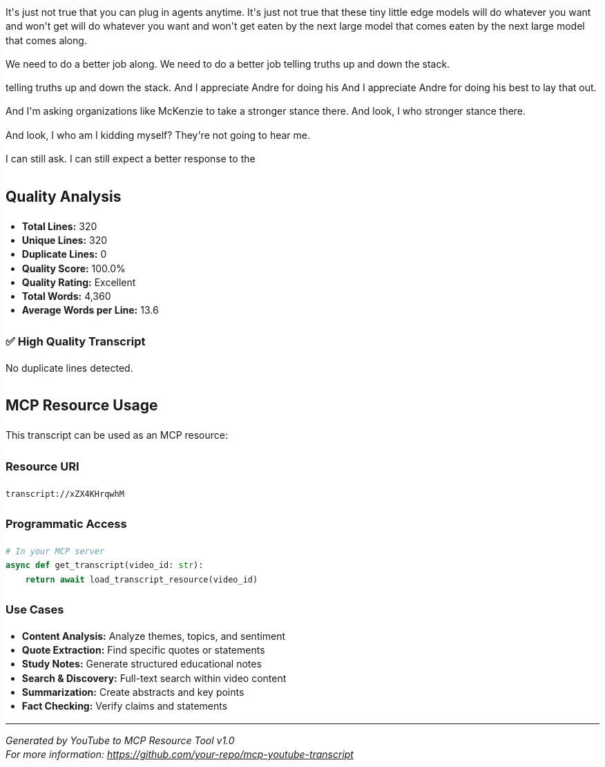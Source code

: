 It's just not true that you can plug in agents anytime. It's just not true that these tiny little edge models will do whatever you want and won't get will do whatever you want and won't get eaten by the next large model that comes eaten by the next large model that comes along.

We need to do a better job along. We need to do a better job telling truths up and down the stack.

telling truths up and down the stack. And I appreciate Andre for doing his And I appreciate Andre for doing his best to lay that out.

And I'm asking organizations like McKenzie to take a stronger stance there. And look, I who stronger stance there.

And look, I who am I kidding myself? They're not going to hear me.

I can still ask. I can still expect a better response to the

## Quality Analysis

- **Total Lines:** 320
- **Unique Lines:** 320
- **Duplicate Lines:** 0
- **Quality Score:** 100.0%
- **Quality Rating:** Excellent
- **Total Words:** 4,360
- **Average Words per Line:** 13.6

### ✅ High Quality Transcript

No duplicate lines detected.



## MCP Resource Usage

This transcript can be used as an MCP resource:

### Resource URI
```
transcript://xZX4KHrqwhM
```

### Programmatic Access
```python
# In your MCP server
async def get_transcript(video_id: str):
    return await load_transcript_resource(video_id)
```

### Use Cases
- **Content Analysis:** Analyze themes, topics, and sentiment
- **Quote Extraction:** Find specific quotes or statements  
- **Study Notes:** Generate structured educational notes
- **Search & Discovery:** Full-text search within video content
- **Summarization:** Create abstracts and key points
- **Fact Checking:** Verify claims and statements

---

*Generated by YouTube to MCP Resource Tool v1.0*  
*For more information: https://github.com/your-repo/mcp-youtube-transcript*
